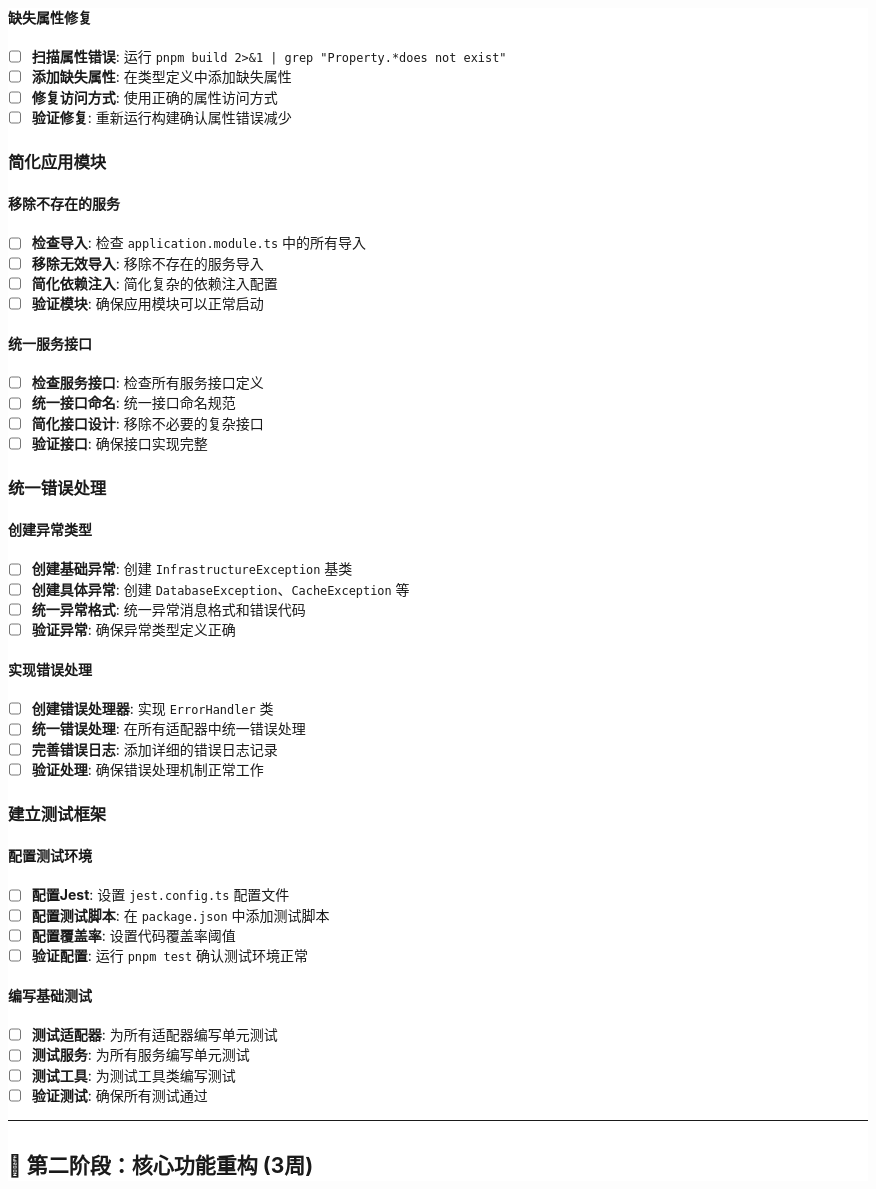#### 缺失属性修复
- [ ] **扫描属性错误**: 运行 `pnpm build 2>&1 | grep "Property.*does not exist"`
- [ ] **添加缺失属性**: 在类型定义中添加缺失属性
- [ ] **修复访问方式**: 使用正确的属性访问方式
- [ ] **验证修复**: 重新运行构建确认属性错误减少

### 简化应用模块

#### 移除不存在的服务
- [ ] **检查导入**: 检查 `application.module.ts` 中的所有导入
- [ ] **移除无效导入**: 移除不存在的服务导入
- [ ] **简化依赖注入**: 简化复杂的依赖注入配置
- [ ] **验证模块**: 确保应用模块可以正常启动

#### 统一服务接口
- [ ] **检查服务接口**: 检查所有服务接口定义
- [ ] **统一接口命名**: 统一接口命名规范
- [ ] **简化接口设计**: 移除不必要的复杂接口
- [ ] **验证接口**: 确保接口实现完整

### 统一错误处理

#### 创建异常类型
- [ ] **创建基础异常**: 创建 `InfrastructureException` 基类
- [ ] **创建具体异常**: 创建 `DatabaseException`、`CacheException` 等
- [ ] **统一异常格式**: 统一异常消息格式和错误代码
- [ ] **验证异常**: 确保异常类型定义正确

#### 实现错误处理
- [ ] **创建错误处理器**: 实现 `ErrorHandler` 类
- [ ] **统一错误处理**: 在所有适配器中统一错误处理
- [ ] **完善错误日志**: 添加详细的错误日志记录
- [ ] **验证处理**: 确保错误处理机制正常工作

### 建立测试框架

#### 配置测试环境
- [ ] **配置Jest**: 设置 `jest.config.ts` 配置文件
- [ ] **配置测试脚本**: 在 `package.json` 中添加测试脚本
- [ ] **配置覆盖率**: 设置代码覆盖率阈值
- [ ] **验证配置**: 运行 `pnpm test` 确认测试环境正常

#### 编写基础测试
- [ ] **测试适配器**: 为所有适配器编写单元测试
- [ ] **测试服务**: 为所有服务编写单元测试
- [ ] **测试工具**: 为测试工具类编写测试
- [ ] **验证测试**: 确保所有测试通过

---

## 🔧 第二阶段：核心功能重构 (3周)
